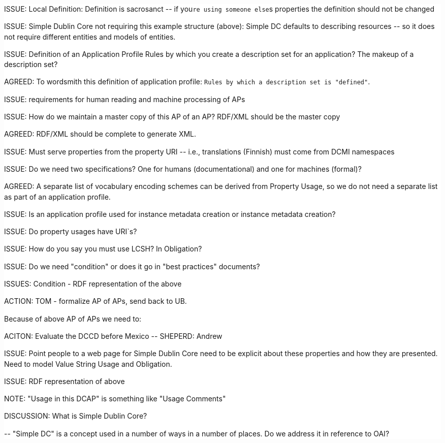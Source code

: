 ISSUE: Local Definition: Definition is sacrosanct -- if you`re
using someone else`s properties the definition should not
be changed

ISSUE: Simple Dublin Core not requiring this example structure
(above): Simple DC defaults to describing resources -- so it
does not require different entities and models of entities.

ISSUE: Definition of an Application Profile
       Rules by which you create a description set for an application?
       The makeup of a description set?

AGREED: To wordsmith this definition of application profile:
`Rules by which a description set is "defined"`.

ISSUE: requirements for human reading and machine processing of APs

ISSUE: How do we maintain a master copy of this AP of an AP?
RDF/XML should be the master copy 

AGREED: RDF/XML should be complete to generate XML.

ISSUE: Must serve properties from the property URI -- i.e.,
translations (Finnish) must come from DCMI namespaces

ISSUE: Do we need two specifications? One for humans
(documentational) and one for machines (formal)?

AGREED: A separate list of vocabulary encoding schemes can
be derived from Property Usage, so we do not need a separate
list as part of an application profile.

ISSUE: Is an application profile used for instance metadata
creation or instance metadata creation?

ISSUE: Do property usages have URI`s?

ISSUE: How do you say you must use LCSH? In Obligation?
	
ISSUE: Do we need "condition" or does it go in "best practices" documents?

ISSUES: Condition - RDF representation of the above

ACTION: TOM - formalize AP of APs, send back to UB.

Because of above AP of APs we need to:

ACITON: Evaluate the DCCD before Mexico -- SHEPERD: Andrew

ISSUE: Point people to a web page for Simple Dublin Core
need to be explicit about these properties and how they are
presented. Need to model Value String Usage and Obligation.

ISSUE: RDF representation of above

NOTE: "Usage in this DCAP" is something like "Usage Comments"

DISCUSSION: What is Simple Dublin Core?

-- "Simple DC" is a concept used in a number of ways in a
   number of places. Do we address it in reference to OAI?
